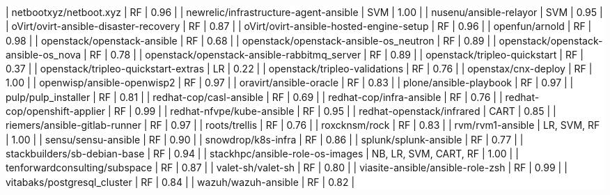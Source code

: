 | netbootxyz/netboot.xyz | RF | 0.96 |
| newrelic/infrastructure-agent-ansible | SVM | 1.00 |
| nusenu/ansible-relayor | SVM | 0.95 |
| oVirt/ovirt-ansible-disaster-recovery | RF | 0.87 |
| oVirt/ovirt-ansible-hosted-engine-setup | RF | 0.96 |
| openfun/arnold | RF | 0.98 |
| openstack/openstack-ansible | RF | 0.68 |
| openstack/openstack-ansible-os_neutron | RF | 0.89 |
| openstack/openstack-ansible-os_nova | RF | 0.78 |
| openstack/openstack-ansible-rabbitmq_server | RF | 0.89 |
| openstack/tripleo-quickstart | RF | 0.37 |
| openstack/tripleo-quickstart-extras | LR | 0.22 |
| openstack/tripleo-validations | RF | 0.76 |
| openstax/cnx-deploy | RF | 1.00 |
| openwisp/ansible-openwisp2 | RF | 0.97 |
| oravirt/ansible-oracle | RF | 0.83 |
| plone/ansible-playbook | RF | 0.97 |
| pulp/pulp_installer | RF | 0.81 |
| redhat-cop/casl-ansible | RF | 0.69 |
| redhat-cop/infra-ansible | RF | 0.76 |
| redhat-cop/openshift-applier | RF | 0.99 |
| redhat-nfvpe/kube-ansible | RF | 0.95 |
| redhat-openstack/infrared | CART | 0.85 |
| riemers/ansible-gitlab-runner | RF | 0.97 |
| roots/trellis | RF | 0.76 |
| roxcknsm/rock | RF | 0.83 |
| rvm/rvm1-ansible | LR, SVM, RF | 1.00 |
| sensu/sensu-ansible | RF | 0.90 |
| snowdrop/k8s-infra | RF | 0.86 |
| splunk/splunk-ansible | RF | 0.77 |
| stackbuilders/sb-debian-base | RF | 0.94 |
| stackhpc/ansible-role-os-images | NB, LR, SVM, CART, RF | 1.00 |
| tenforwardconsulting/subspace | RF | 0.87 |
| valet-sh/valet-sh | RF | 0.80 |
| viasite-ansible/ansible-role-zsh | RF | 0.99 |
| vitabaks/postgresql_cluster | RF | 0.84 |
| wazuh/wazuh-ansible | RF | 0.82 |